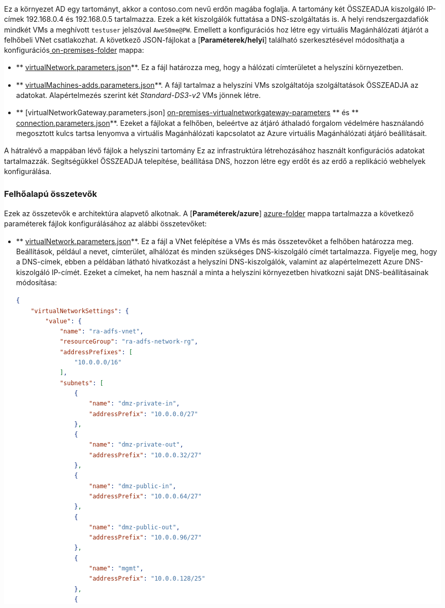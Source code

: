 Ez a környezet AD egy tartományt, akkor a contoso.com nevű erdőn magába foglalja. A tartomány két ÖSSZEADJA kiszolgáló IP-címek 192.168.0.4 és 192.168.0.5 tartalmazza. Ezek a két kiszolgálók futtatása a DNS-szolgáltatás is. A helyi rendszergazdafiók mindkét VMs a meghívott `testuser` jelszóval `AweS0me@PW`. Emellett a konfigurációs hoz létre egy virtuális Magánhálózati átjárót a felhőbeli VNet csatlakozhat. A következő JSON-fájlokat a [**Paraméterek/helyi**] található szerkesztésével módosíthatja a konfigurációs[ on-premises-folder] mappa:

- ** [virtualNetwork.parameters.json][on-premises-vnet-parameters]**. Ez a fájl határozza meg, hogy a hálózati címterületet a helyszíni környezetben.

- ** [virtualMachines-adds.parameters.json][on-premises-virtualmachines-adds-parameters]**. A fájl tartalmaz a helyszíni VMs szolgáltatója szolgáltatások ÖSSZEADJA az adatokat. Alapértelmezés szerint két *Standard-DS3-v2* VMs jönnek létre.

- ** [virtualNetworkGateway.parameters.json] [ on-premises-virtualnetworkgateway-parameters] ** és ** [connection.parameters.json][on-premises-connection-parameters]**. Ezeket a fájlokat a felhőben, beleértve az átjáró áthaladó forgalom védelmére használandó megosztott kulcs tartsa lenyomva a virtuális Magánhálózati kapcsolatot az Azure virtuális Magánhálózati átjáró beállításait.

A hátralévő a mappában lévő fájlok a helyszíni tartomány Ez az infrastruktúra létrehozásához használt konfigurációs adatokat tartalmazzák. Segítségükkel ÖSSZEADJA telepítése, beállítása DNS, hozzon létre egy erdőt és az erdő a replikáció webhelyek konfigurálása.

### <a name="cloud-components"></a>Felhőalapú összetevők

Ezek az összetevők e architektúra alapvető alkotnak. A [**Paraméterek/azure**] [ azure-folder] mappa tartalmazza a következő paraméterek fájlok konfigurálásához az alábbi összetevőket:

- ** [virtualNetwork.parameters.json][vnet-parameters]**. Ez a fájl a VNet felépítése a VMs és más összetevőket a felhőben határozza meg. Beállítások, például a nevet, címterület, alhálózat és minden szükséges DNS-kiszolgáló címét tartalmazza. Figyelje meg, hogy a DNS-címek, ebben a példában látható hivatkozást a helyszíni DNS-kiszolgálók, valamint az alapértelmezett Azure DNS-kiszolgáló IP-címét. Ezeket a címeket, ha nem használ a minta a helyszíni környezetben hivatkozni saját DNS-beállításainak módosítása:

    ```json
    {
        "virtualNetworkSettings": {
            "value": {
                "name": "ra-adfs-vnet",
                "resourceGroup": "ra-adfs-network-rg",
                "addressPrefixes": [
                    "10.0.0.0/16"
                ],
                "subnets": [
                    {
                        "name": "dmz-private-in",
                        "addressPrefix": "10.0.0.0/27"
                    },
                    {
                        "name": "dmz-private-out",
                        "addressPrefix": "10.0.0.32/27"
                    },
                    {
                        "name": "dmz-public-in",
                        "addressPrefix": "10.0.0.64/27"
                    },
                    {
                        "name": "dmz-public-out",
                        "addressPrefix": "10.0.0.96/27"
                    },
                    {
                        "name": "mgmt",
                        "addressPrefix": "10.0.0.128/25"
                    },
                    {

[vm-recommendations]: ./guidance-compute-single-vm.md#Recommendations
[naming-conventions]: ./guidance-naming-conventions.md
[implementing-active-directory]: ./guidance-identity-adds-extend-domain.md
[resource-manager-overview]: ../azure-resource-manager/resource-group-overview.md
[implementing-a-secure-hybrid-network-architecture]: ./guidance-iaas-ra-secure-vnet-hybrid.md
[implementing-a-secure-hybrid-network-architecture-with-internet-access]: ./guidance-iaas-ra-secure-vnet-dmz.md
[DRS]: https://technet.microsoft.com/library/dn280945.aspx
[where-to-place-an-fs-proxy]: https://technet.microsoft.com/library/dd807048.aspx
[ADDRS]: https://technet.microsoft.com/library/dn486831.aspx
[plan-your-adfs-deployment]: https://msdn.microsoft.com/library/azure/dn151324.aspx
[ad_network_recommendations]: #network_configuration_recommendations_for_AD_DS_VMs
[domain_and_forests]: https://technet.microsoft.com/library/cc759073(v=ws.10).aspx
[adfs_certificates]: https://technet.microsoft.com/library/dn781428(v=ws.11).aspx
[create_service_account_for_adfs_farm]: https://technet.microsoft.com/library/dd807078.aspx
[import_server_authentication_certificate]: https://technet.microsoft.com/library/dd807088.aspx
[adfs-configuration-database]: https://technet.microsoft.com/en-us/library/ee913581(v=ws.11).aspx
[active-directory-federation-services]: https://technet.microsoft.com/windowsserver/dd448613.aspx
[security-considerations]: #security-considerations
[recommendations]: #recommendations
[claims-aware applications]: https://msdn.microsoft.com/en-us/library/windows/desktop/bb736227(v=vs.85).aspx
[active-directory-federation-services-overview]: https://technet.microsoft.com/en-us/library/hh831502(v=ws.11).aspx
[establishing-federation-trust]: https://blogs.msdn.microsoft.com/alextch/2011/06/27/establishing-federation-trust/
[Deploying_a_federation_server_farm]: https://technet.microsoft.com/library/dn486775.aspx
[install_and_configure_the_web_application_proxy_server]: https://technet.microsoft.com/library/dn383662.aspx
[publish_applications_using_AD_FS_preauthentication]: https://technet.microsoft.com/library/dn383640.aspx
[managing-adfs-components]: https://technet.microsoft.com/library/cc759026.aspx
[oms-adfs-pack]: https://www.microsoft.com/download/details.aspx?id=41184
[azure-powershell-download]: https://azure.microsoft.com/documentation/articles/powershell-install-configure/
[aad]: https://azure.microsoft.com/documentation/services/active-directory/
[aadb2c]: https://azure.microsoft.com/documentation/services/active-directory-b2c/
[adfs-intro]: ../active-directory/active-directory-aadconnect-azure-adfs.md
[solution-script]: https://raw.githubusercontent.com/mspnp/reference-architectures/master/guidance-identity-adfs/Deploy-ReferenceArchitecture.ps1
[on-premises-folder]: https://github.com/mspnp/reference-architectures/tree/master/guidance-identity-adfs/parameters/onpremise
[on-premises-vnet-parameters]: https://raw.githubusercontent.com/mspnp/reference-architectures/master/guidance-identity-adfs/parameters/onpremise/virtualNetwork.parameters.json
[on-premises-virtualmachines-adds-parameters]: https://raw.githubusercontent.com/mspnp/reference-architectures/master/guidance-identity-adfs/parameters/onpremise/virtualMachines-adds.parameters.json
[on-premises-virtualnetworkgateway-parameters]: https://raw.githubusercontent.com/mspnp/reference-architectures/master/guidance-identity-adfs/parameters/onpremise/virtualNetworkGateway.parameters.json
[on-premises-connection-parameters]: https://raw.githubusercontent.com/mspnp/reference-architectures/master/guidance-identity-adfs/parameters/onpremise/connection.parameters.json
[azure-folder]: https://github.com/mspnp/reference-architectures/tree/master/guidance-identity-adfs/parameters/azure
[vnet-parameters]: https://raw.githubusercontent.com/mspnp/reference-architectures/master/guidance-identity-adfs/parameters/azure/virtualNetwork.parameters.json
[dmz-private-parameters]: https://raw.githubusercontent.com/mspnp/reference-architectures/master/guidance-identity-adfs/parameters/azure/dmz-private.parameters.json
[dmz-public-parameters]: https://raw.githubusercontent.com/mspnp/reference-architectures/master/guidance-identity-adfs/parameters/azure/dmz-public.parameters.json
[virtualnetworkgateway-parameters]: https://raw.githubusercontent.com/mspnp/reference-architectures/master/guidance-identity-adfs/parameters/azure/virtualNetworkGateway.parameters.json
[hybrid-azure-on-prem-vpn]: ./guidance-hybrid-network-vpn.md
[virtualmachines-adds-parameters]: https://raw.githubusercontent.com/mspnp/reference-architectures/master/guidance-identity-adfs/parameters/azure/virtualMachines-adds.parameters.json
[extending-ad-to-azure]: ./guidance-identity-adds-extend-domain.md
[loadbalancer-adfs-parameters]: https://raw.githubusercontent.com/mspnp/reference-architectures/master/guidance-identity-adfs/parameters/azure/loadBalancer-adfs.parameters.json
[add-adds-domain-controller-parameters]: https://raw.githubusercontent.com/mspnp/reference-architectures/master/guidance-identity-adfs/parameters/azure/add-adds-domain-controller.parameters.json
[gmsa-parameters]: https://raw.githubusercontent.com/mspnp/reference-architectures/master/guidance-identity-adfs/parameters/azure/gmsa.parameters.json
[adfs-farm-first-parameters]: https://raw.githubusercontent.com/mspnp/reference-architectures/master/guidance-identity-adfs/parameters/azure/adfs-farm-first.parameters.json
[adfs-farm-rest-parameters]: https://raw.githubusercontent.com/mspnp/reference-architectures/master/guidance-identity-adfs/parameters/azure/adfs-farm-rest.parameters.json
[adfs-farm-domain-join-parameters]: https://raw.githubusercontent.com/mspnp/reference-architectures/master/guidance-identity-adfs/parameters/azure/adfs-farm-domain-join.parameters.json
[loadBalancer-web-parameters]: https://raw.githubusercontent.com/mspnp/reference-architectures/master/guidance-identity-adfs/parameters/azure/loadBalancer-web.parameters.json
[loadBalancer-biz-parameters]: https://raw.githubusercontent.com/mspnp/reference-architectures/master/guidance-identity-adfs/parameters/azure/loadBalancer-biz.parameters.json
[loadBalancer-data-parameters]: https://raw.githubusercontent.com/mspnp/reference-architectures/master/guidance-identity-adfs/parameters/azure/loadBalancer-data.parameters.json
[virtualMachines-mgmt-parameters]: https://raw.githubusercontent.com/mspnp/reference-architectures/master/guidance-identity-adfs/parameters/azure/virtualMachines-mgmt.parameters.json
[loadBalancer-adfsproxy-parameters]: https://raw.githubusercontent.com/mspnp/reference-architectures/master/guidance-identity-adfs/parameters/azure/loadBalancer-adfsproxy.parameters.json
[adfsproxy-farm-first-parameters]: https://raw.githubusercontent.com/mspnp/reference-architectures/master/guidance-identity-adfs/parameters/azure/adfsproxy-farm-first.parameters.json
[adfsproxy-farm-rest-parameters]: https://raw.githubusercontent.com/mspnp/reference-architectures/master/guidance-identity-adfs/parameters/azure/adfsproxy-farm-rest.parameters.json
[0]: ./media/guidance-iaas-ra-secure-vnet-adfs/figure1.png "Hibrid hálózat architektúrája, az Active Directoryval, biztonságos"